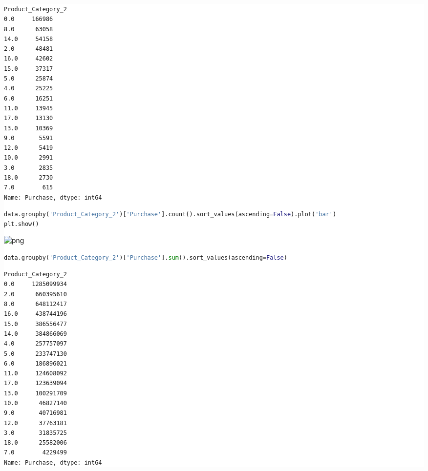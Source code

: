     Product_Category_2
    0.0     166986
    8.0      63058
    14.0     54158
    2.0      48481
    16.0     42602
    15.0     37317
    5.0      25874
    4.0      25225
    6.0      16251
    11.0     13945
    17.0     13130
    13.0     10369
    9.0       5591
    12.0      5419
    10.0      2991
    3.0       2835
    18.0      2730
    7.0        615
    Name: Purchase, dtype: int64




```python
data.groupby('Product_Category_2')['Purchase'].count().sort_values(ascending=False).plot('bar')
plt.show()
```


![png](https://raw.githubusercontent.com/mayu1031/CS_Notes/master/doc/%E6%9C%BA%E5%99%A8%E5%AD%A6%E4%B9%A0/%E6%A1%88%E4%BE%8B%E5%88%86%E6%9E%90/%E9%BB%91%E8%89%B2%E6%98%9F%E6%9C%9F%E4%BA%94%E6%95%B0%E6%8D%AE%E5%88%86%E6%9E%90/output_106_0.png)



```python
data.groupby('Product_Category_2')['Purchase'].sum().sort_values(ascending=False)
```




    Product_Category_2
    0.0     1285099934
    2.0      660395610
    8.0      648112417
    16.0     438744196
    15.0     386556477
    14.0     384866069
    4.0      257757097
    5.0      233747130
    6.0      186896021
    11.0     124608092
    17.0     123639094
    13.0     100291709
    10.0      46827140
    9.0       40716981
    12.0      37763181
    3.0       31835725
    18.0      25582006
    7.0        4229499
    Name: Purchase, dtype: int64
